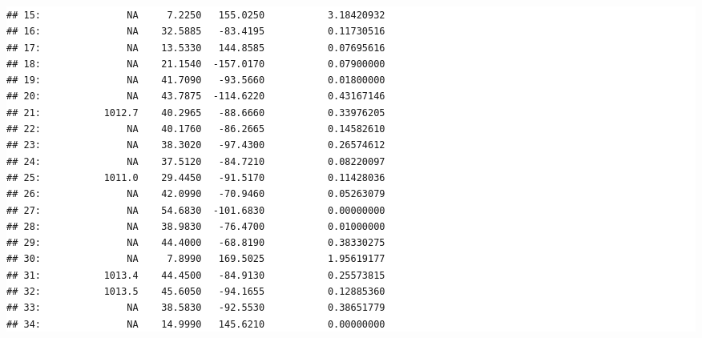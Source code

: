     ## 15:               NA     7.2250   155.0250           3.18420932
    ## 16:               NA    32.5885   -83.4195           0.11730516
    ## 17:               NA    13.5330   144.8585           0.07695616
    ## 18:               NA    21.1540  -157.0170           0.07900000
    ## 19:               NA    41.7090   -93.5660           0.01800000
    ## 20:               NA    43.7875  -114.6220           0.43167146
    ## 21:           1012.7    40.2965   -88.6660           0.33976205
    ## 22:               NA    40.1760   -86.2665           0.14582610
    ## 23:               NA    38.3020   -97.4300           0.26574612
    ## 24:               NA    37.5120   -84.7210           0.08220097
    ## 25:           1011.0    29.4450   -91.5170           0.11428036
    ## 26:               NA    42.0990   -70.9460           0.05263079
    ## 27:               NA    54.6830  -101.6830           0.00000000
    ## 28:               NA    38.9830   -76.4700           0.01000000
    ## 29:               NA    44.4000   -68.8190           0.38330275
    ## 30:               NA     7.8990   169.5025           1.95619177
    ## 31:           1013.4    44.4500   -84.9130           0.25573815
    ## 32:           1013.5    45.6050   -94.1655           0.12885360
    ## 33:               NA    38.5830   -92.5530           0.38651779
    ## 34:               NA    14.9990   145.6210           0.00000000